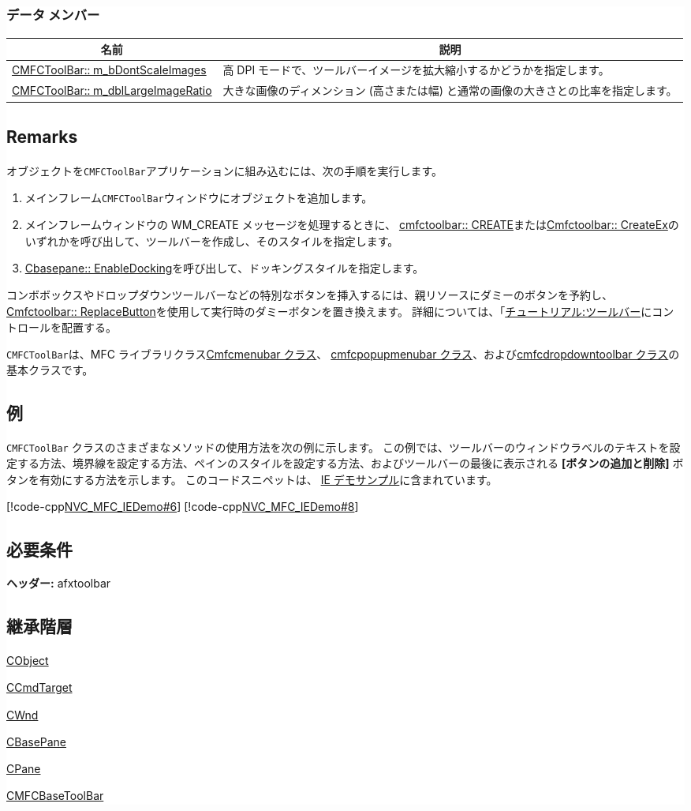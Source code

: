 ### <a name="data-members"></a>データ メンバー

|名前|説明|
|----------|-----------------|
|[CMFCToolBar:: m_bDontScaleImages](#m_bdontscaleimages)|高 DPI モードで、ツールバーイメージを拡大縮小するかどうかを指定します。|
|[CMFCToolBar:: m_dblLargeImageRatio](#m_dbllargeimageratio)|大きな画像のディメンション (高さまたは幅) と通常の画像の大きさとの比率を指定します。|

## <a name="remarks"></a>Remarks

オブジェクトを`CMFCToolBar`アプリケーションに組み込むには、次の手順を実行します。

1. メインフレーム`CMFCToolBar`ウィンドウにオブジェクトを追加します。

1. メインフレームウィンドウの WM_CREATE メッセージを処理するときに、 [cmfctoolbar:: CREATE](#create)または[Cmfctoolbar:: CreateEx](#createex)のいずれかを呼び出して、ツールバーを作成し、そのスタイルを指定します。

1. [Cbasepane:: EnableDocking](../../mfc/reference/cbasepane-class.md#enabledocking)を呼び出して、ドッキングスタイルを指定します。

コンボボックスやドロップダウンツールバーなどの特別なボタンを挿入するには、親リソースにダミーのボタンを予約し、 [Cmfctoolbar:: ReplaceButton](#replacebutton)を使用して実行時のダミーボタンを置き換えます。 詳細については、「[チュートリアル:ツールバー](../walkthrough-putting-controls-on-toolbars.md)にコントロールを配置する。

`CMFCToolBar`は、MFC ライブラリクラス[Cmfcmenubar クラス](../../mfc/reference/cmfcmenubar-class.md)、 [cmfcpopupmenubar クラス](../../mfc/reference/cmfcpopupmenubar-class.md)、および[cmfcdropdowntoolbar クラス](../../mfc/reference/cmfcdropdowntoolbar-class.md)の基本クラスです。

## <a name="example"></a>例

`CMFCToolBar` クラスのさまざまなメソッドの使用方法を次の例に示します。 この例では、ツールバーのウィンドウラベルのテキストを設定する方法、境界線を設定する方法、ペインのスタイルを設定する方法、およびツールバーの最後に表示される **[ボタンの追加と削除]** ボタンを有効にする方法を示します。 このコードスニペットは、 [IE デモサンプル](../../overview/visual-cpp-samples.md)に含まれています。

[!code-cpp[NVC_MFC_IEDemo#6](../../mfc/reference/codesnippet/cpp/cmfctoolbar-class_1.h)]
[!code-cpp[NVC_MFC_IEDemo#8](../../mfc/reference/codesnippet/cpp/cmfctoolbar-class_2.cpp)]

## <a name="requirements"></a>必要条件

**ヘッダー:** afxtoolbar

## <a name="inheritance-hierarchy"></a>継承階層

[CObject](../../mfc/reference/cobject-class.md)

[CCmdTarget](../../mfc/reference/ccmdtarget-class.md)

[CWnd](../../mfc/reference/cwnd-class.md)

[CBasePane](../../mfc/reference/cbasepane-class.md)

[CPane](../../mfc/reference/cpane-class.md)

[CMFCBaseToolBar](../../mfc/reference/cmfcbasetoolbar-class.md)
